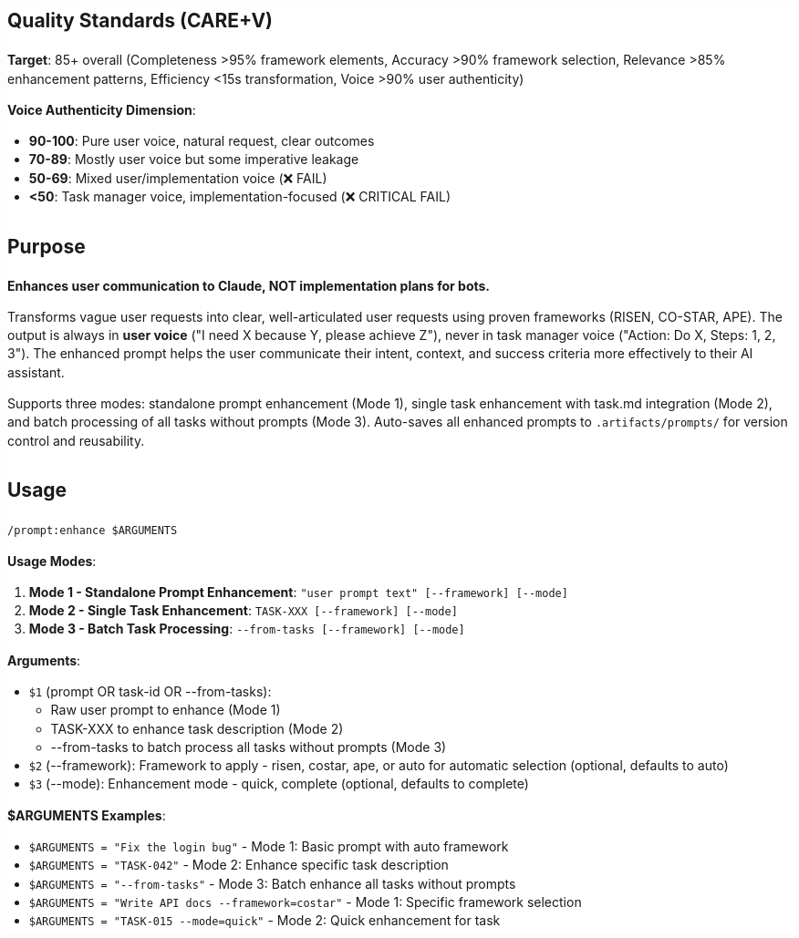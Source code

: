 ## Quality Standards (CARE+V)

**Target**: 85+ overall (Completeness >95% framework elements, Accuracy >90% framework selection, Relevance >85% enhancement patterns, Efficiency <15s transformation, Voice >90% user authenticity)

**Voice Authenticity Dimension**:

- **90-100**: Pure user voice, natural request, clear outcomes
- **70-89**: Mostly user voice but some imperative leakage
- **50-69**: Mixed user/implementation voice (❌ FAIL)
- **<50**: Task manager voice, implementation-focused (❌ CRITICAL FAIL)

## Purpose

**Enhances user communication to Claude, NOT implementation plans for bots.**

Transforms vague user requests into clear, well-articulated user requests using proven frameworks (RISEN, CO-STAR, APE). The output is always in **user voice** ("I need X because Y, please achieve Z"), never in task manager voice ("Action: Do X, Steps: 1, 2, 3"). The enhanced prompt helps the user communicate their intent, context, and success criteria more effectively to their AI assistant.

Supports three modes: standalone prompt enhancement (Mode 1), single task enhancement with task.md integration (Mode 2), and batch processing of all tasks without prompts (Mode 3). Auto-saves all enhanced prompts to `.artifacts/prompts/` for version control and reusability.

## Usage

```
/prompt:enhance $ARGUMENTS
```

**Usage Modes**:

1. **Mode 1 - Standalone Prompt Enhancement**: `"user prompt text" [--framework] [--mode]`
2. **Mode 2 - Single Task Enhancement**: `TASK-XXX [--framework] [--mode]`
3. **Mode 3 - Batch Task Processing**: `--from-tasks [--framework] [--mode]`

**Arguments**:

- `$1` (prompt OR task-id OR --from-tasks):
  - Raw user prompt to enhance (Mode 1)
  - TASK-XXX to enhance task description (Mode 2)
  - --from-tasks to batch process all tasks without prompts (Mode 3)
- `$2` (--framework): Framework to apply - risen, costar, ape, or auto for automatic selection (optional, defaults to auto)
- `$3` (--mode): Enhancement mode - quick, complete (optional, defaults to complete)

**$ARGUMENTS Examples**:

- `$ARGUMENTS = "Fix the login bug"` - Mode 1: Basic prompt with auto framework
- `$ARGUMENTS = "TASK-042"` - Mode 2: Enhance specific task description
- `$ARGUMENTS = "--from-tasks"` - Mode 3: Batch enhance all tasks without prompts
- `$ARGUMENTS = "Write API docs --framework=costar"` - Mode 1: Specific framework selection
- `$ARGUMENTS = "TASK-015 --mode=quick"` - Mode 2: Quick enhancement for task
